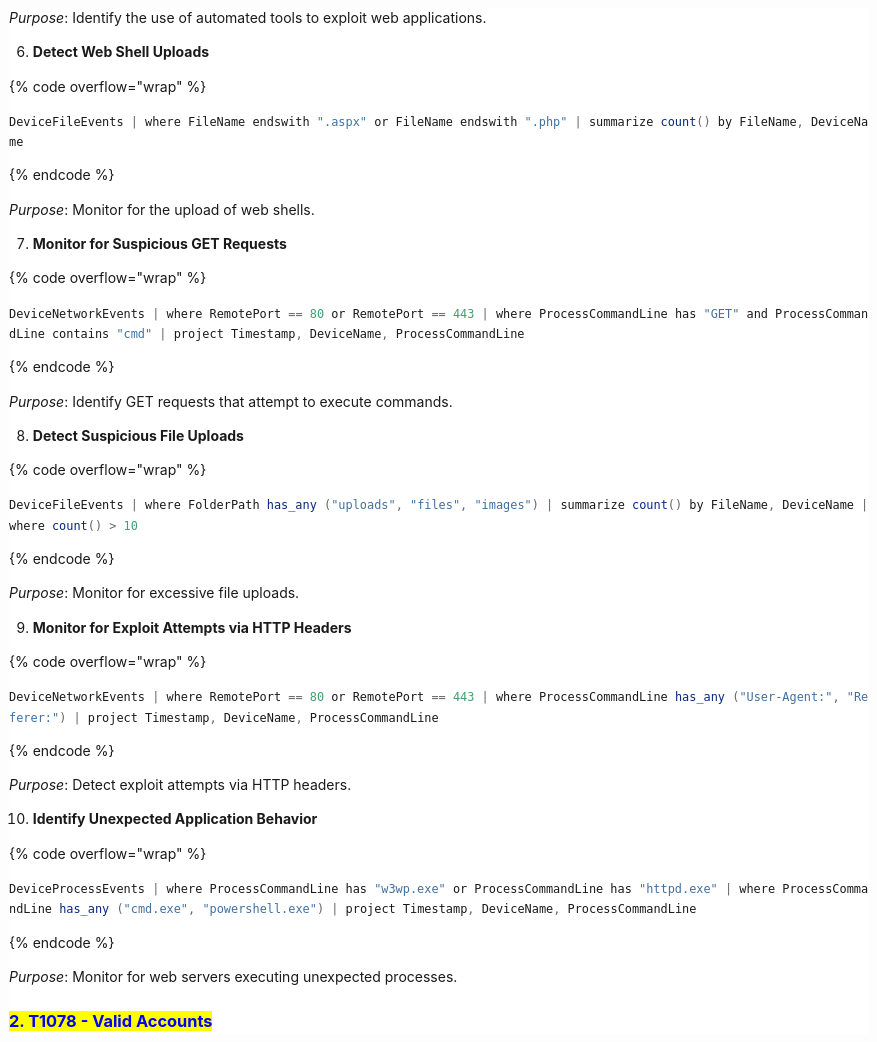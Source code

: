 _Purpose_: Identify the use of automated tools to exploit web applications.

6. **Detect Web Shell Uploads**

{% code overflow="wrap" %}
```cs
DeviceFileEvents | where FileName endswith ".aspx" or FileName endswith ".php" | summarize count() by FileName, DeviceName
```
{% endcode %}

_Purpose_: Monitor for the upload of web shells.

7. **Monitor for Suspicious GET Requests**

{% code overflow="wrap" %}
```cs
DeviceNetworkEvents | where RemotePort == 80 or RemotePort == 443 | where ProcessCommandLine has "GET" and ProcessCommandLine contains "cmd" | project Timestamp, DeviceName, ProcessCommandLine
```
{% endcode %}

_Purpose_: Identify GET requests that attempt to execute commands.

8. **Detect Suspicious File Uploads**

{% code overflow="wrap" %}
```cs
DeviceFileEvents | where FolderPath has_any ("uploads", "files", "images") | summarize count() by FileName, DeviceName | where count() > 10
```
{% endcode %}

_Purpose_: Monitor for excessive file uploads.

9. **Monitor for Exploit Attempts via HTTP Headers**

{% code overflow="wrap" %}
```cs
DeviceNetworkEvents | where RemotePort == 80 or RemotePort == 443 | where ProcessCommandLine has_any ("User-Agent:", "Referer:") | project Timestamp, DeviceName, ProcessCommandLine
```
{% endcode %}

_Purpose_: Detect exploit attempts via HTTP headers.

10. **Identify Unexpected Application Behavior**

{% code overflow="wrap" %}
```cs
DeviceProcessEvents | where ProcessCommandLine has "w3wp.exe" or ProcessCommandLine has "httpd.exe" | where ProcessCommandLine has_any ("cmd.exe", "powershell.exe") | project Timestamp, DeviceName, ProcessCommandLine
```
{% endcode %}

_Purpose_: Monitor for web servers executing unexpected processes.

### <mark style="color:blue;">**2. T1078 - Valid Accounts**</mark>
